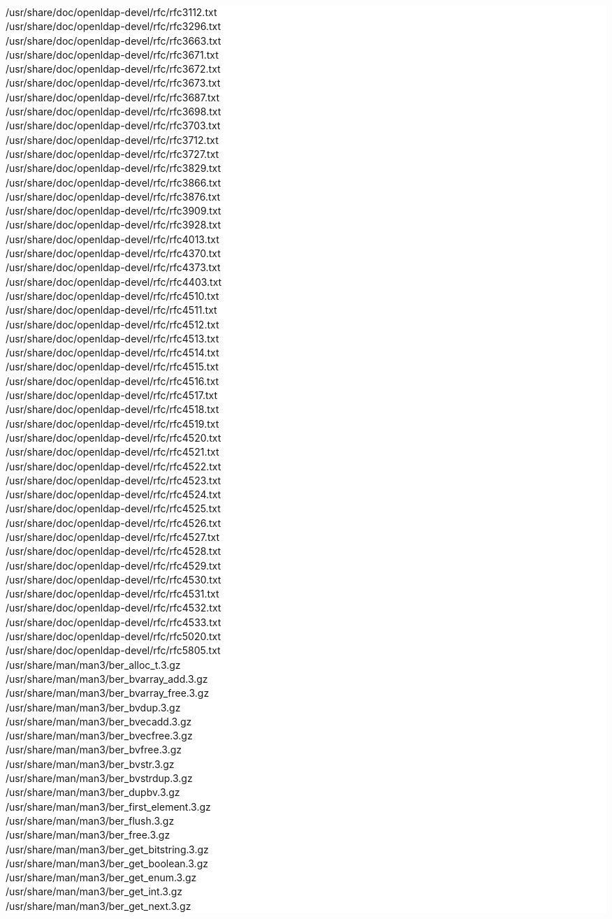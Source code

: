 /usr/share/doc/openldap-devel/rfc/rfc3112.txt  
/usr/share/doc/openldap-devel/rfc/rfc3296.txt  
/usr/share/doc/openldap-devel/rfc/rfc3663.txt  
/usr/share/doc/openldap-devel/rfc/rfc3671.txt  
/usr/share/doc/openldap-devel/rfc/rfc3672.txt  
/usr/share/doc/openldap-devel/rfc/rfc3673.txt  
/usr/share/doc/openldap-devel/rfc/rfc3687.txt  
/usr/share/doc/openldap-devel/rfc/rfc3698.txt  
/usr/share/doc/openldap-devel/rfc/rfc3703.txt  
/usr/share/doc/openldap-devel/rfc/rfc3712.txt  
/usr/share/doc/openldap-devel/rfc/rfc3727.txt  
/usr/share/doc/openldap-devel/rfc/rfc3829.txt  
/usr/share/doc/openldap-devel/rfc/rfc3866.txt  
/usr/share/doc/openldap-devel/rfc/rfc3876.txt  
/usr/share/doc/openldap-devel/rfc/rfc3909.txt  
/usr/share/doc/openldap-devel/rfc/rfc3928.txt  
/usr/share/doc/openldap-devel/rfc/rfc4013.txt  
/usr/share/doc/openldap-devel/rfc/rfc4370.txt  
/usr/share/doc/openldap-devel/rfc/rfc4373.txt  
/usr/share/doc/openldap-devel/rfc/rfc4403.txt  
/usr/share/doc/openldap-devel/rfc/rfc4510.txt  
/usr/share/doc/openldap-devel/rfc/rfc4511.txt  
/usr/share/doc/openldap-devel/rfc/rfc4512.txt  
/usr/share/doc/openldap-devel/rfc/rfc4513.txt  
/usr/share/doc/openldap-devel/rfc/rfc4514.txt  
/usr/share/doc/openldap-devel/rfc/rfc4515.txt  
/usr/share/doc/openldap-devel/rfc/rfc4516.txt  
/usr/share/doc/openldap-devel/rfc/rfc4517.txt  
/usr/share/doc/openldap-devel/rfc/rfc4518.txt  
/usr/share/doc/openldap-devel/rfc/rfc4519.txt  
/usr/share/doc/openldap-devel/rfc/rfc4520.txt  
/usr/share/doc/openldap-devel/rfc/rfc4521.txt  
/usr/share/doc/openldap-devel/rfc/rfc4522.txt  
/usr/share/doc/openldap-devel/rfc/rfc4523.txt  
/usr/share/doc/openldap-devel/rfc/rfc4524.txt  
/usr/share/doc/openldap-devel/rfc/rfc4525.txt  
/usr/share/doc/openldap-devel/rfc/rfc4526.txt  
/usr/share/doc/openldap-devel/rfc/rfc4527.txt  
/usr/share/doc/openldap-devel/rfc/rfc4528.txt  
/usr/share/doc/openldap-devel/rfc/rfc4529.txt  
/usr/share/doc/openldap-devel/rfc/rfc4530.txt  
/usr/share/doc/openldap-devel/rfc/rfc4531.txt  
/usr/share/doc/openldap-devel/rfc/rfc4532.txt  
/usr/share/doc/openldap-devel/rfc/rfc4533.txt  
/usr/share/doc/openldap-devel/rfc/rfc5020.txt  
/usr/share/doc/openldap-devel/rfc/rfc5805.txt  
/usr/share/man/man3/ber\_alloc\_t.3.gz  
/usr/share/man/man3/ber\_bvarray\_add.3.gz  
/usr/share/man/man3/ber\_bvarray\_free.3.gz  
/usr/share/man/man3/ber\_bvdup.3.gz  
/usr/share/man/man3/ber\_bvecadd.3.gz  
/usr/share/man/man3/ber\_bvecfree.3.gz  
/usr/share/man/man3/ber\_bvfree.3.gz  
/usr/share/man/man3/ber\_bvstr.3.gz  
/usr/share/man/man3/ber\_bvstrdup.3.gz  
/usr/share/man/man3/ber\_dupbv.3.gz  
/usr/share/man/man3/ber\_first\_element.3.gz  
/usr/share/man/man3/ber\_flush.3.gz  
/usr/share/man/man3/ber\_free.3.gz  
/usr/share/man/man3/ber\_get\_bitstring.3.gz  
/usr/share/man/man3/ber\_get\_boolean.3.gz  
/usr/share/man/man3/ber\_get\_enum.3.gz  
/usr/share/man/man3/ber\_get\_int.3.gz  
/usr/share/man/man3/ber\_get\_next.3.gz  